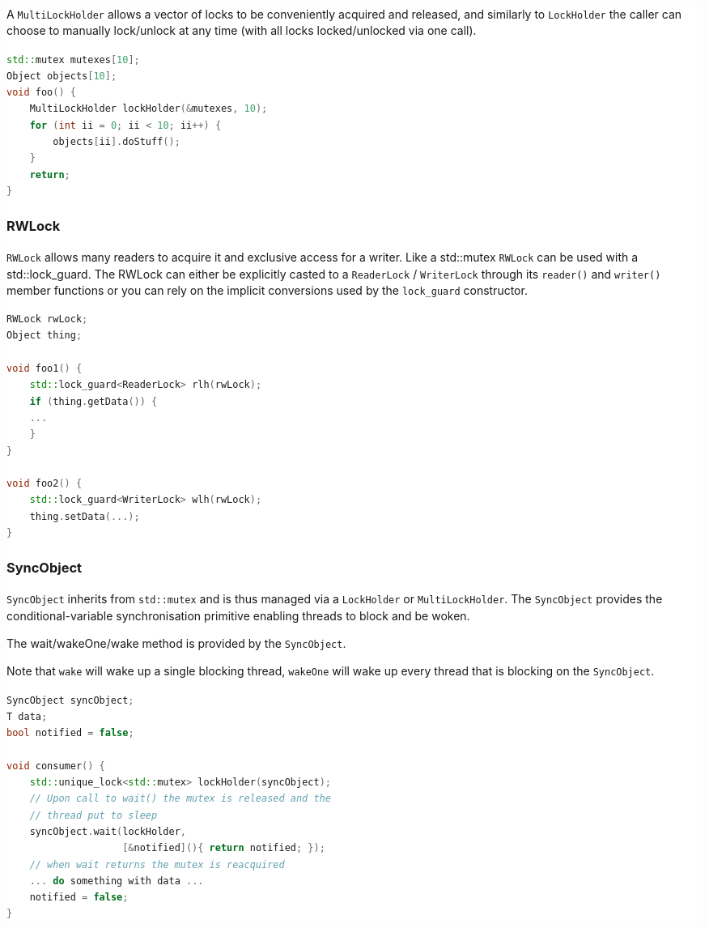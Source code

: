 A `MultiLockHolder` allows a vector of locks to be conveniently acquired and
released, and similarly to `LockHolder` the caller can choose to manually
lock/unlock at any time (with all locks locked/unlocked via one call).

```c++
std::mutex mutexes[10];
Object objects[10];
void foo() {
    MultiLockHolder lockHolder(&mutexes, 10);
    for (int ii = 0; ii < 10; ii++) {
        objects[ii].doStuff();
    }
    return;
}
```

### RWLock

`RWLock` allows many readers to acquire it and exclusive access for a writer.
Like a std::mutex `RWLock` can be used with a std::lock_guard. The RWLock can
either be explicitly casted to a `ReaderLock` / `WriterLock` through its
`reader()` and `writer()` member functions or you can rely on the implicit
conversions used by the `lock_guard` constructor.

```c++
RWLock rwLock;
Object thing;

void foo1() {
    std::lock_guard<ReaderLock> rlh(rwLock);
    if (thing.getData()) {
    ...
    }
}

void foo2() {
    std::lock_guard<WriterLock> wlh(rwLock);
    thing.setData(...);
}
```

### SyncObject

`SyncObject` inherits from `std::mutex` and is thus managed via a `LockHolder` or
`MultiLockHolder`. The `SyncObject` provides the conditional-variable
synchronisation primitive enabling threads to block and be woken.

The wait/wakeOne/wake method is provided by the `SyncObject`.

Note that `wake` will wake up a single blocking thread, `wakeOne` will wake up
every thread that is blocking on the `SyncObject`.

```c++
SyncObject syncObject;
T data;
bool notified = false;

void consumer() {
    std::unique_lock<std::mutex> lockHolder(syncObject);
    // Upon call to wait() the mutex is released and the
    // thread put to sleep
    syncObject.wait(lockHolder,
                    [&notified](){ return notified; });
    // when wait returns the mutex is reacquired
    ... do something with data ...
    notified = false;
}
```